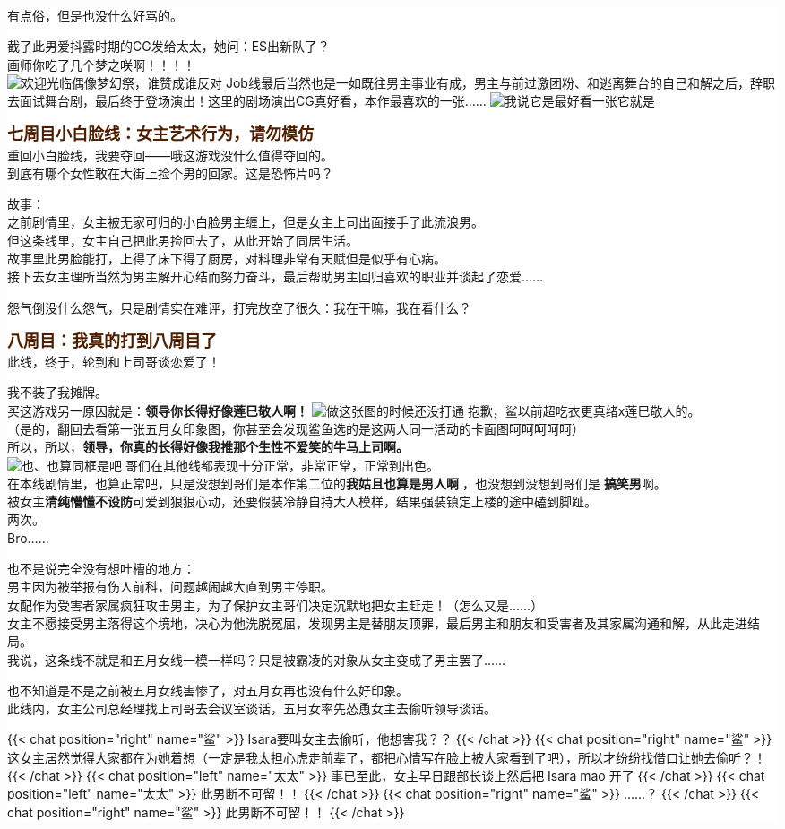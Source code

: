 有点俗，但是也没什么好骂的。

截了此男爱抖露时期的CG发给太太，她问：ES出新队了？<br/>
画师你吃了几个梦之咲啊！！！！<br/>
![欢迎光临偶像梦幻祭，谁赞成谁反对](https://sharkbase.oss-cn-beijing.aliyuncs.com/25/game/sympathykiss/es.jpg)
Job线最后当然也是一如既往男主事业有成，男主与前过激团粉、和逃离舞台的自己和解之后，辞职去面试舞台剧，最后终于登场演出！这里的剧场演出CG真好看，本作最喜欢的一张……
![我说它是最好看一张它就是](https://sharkbase.oss-cn-beijing.aliyuncs.com/25/game/sympathykiss/2025031015493400-F7AD1A0BD5F2E9DD509AE28612455C8F.jpg)

<font size=4 color=#4d1f00>**七周目小白脸线：女主艺术行为，请勿模仿**</font><br/>
重回小白脸线，我要夺回——哦这游戏没什么值得夺回的。<br/>
到底有哪个女性敢在大街上捡个男的回家。这是恐怖片吗？

故事：<br/>
之前剧情里，女主被无家可归的小白脸男主缠上，但是女主上司出面接手了此流浪男。<br/>
但这条线里，女主自己把此男捡回去了，从此开始了同居生活。<br/>
故事里此男脸能打，上得了床下得了厨房，对料理非常有天赋但是似乎有心病。<br/>
接下去女主理所当然为男主解开心结而努力奋斗，最后帮助男主回归喜欢的职业并谈起了恋爱……

怨气倒没什么怨气，只是剧情实在难评，打完放空了很久：我在干嘛，我在看什么？


<font size=4 color=#4d1f00>**八周目：我真的打到八周目了**</font><br/>
此线，终于，轮到和上司哥谈恋爱了！

我不装了我摊牌。<br/>
买这游戏另一原因就是：**领导你长得好像莲巳敬人啊！** 
![做这张图的时候还没打通](https://sharkbase.oss-cn-beijing.aliyuncs.com/25/02/Keito.jpg)
抱歉，鲨以前超吃衣更真绪x莲巳敬人的。<br/>
（是的，翻回去看第一张五月女印象图，你甚至会发现鲨鱼选的是这两人同一活动的卡面图呵呵呵呵呵）<br/>
所以，所以，**领导，你真的长得好像我推那个生性不爱笑的牛马上司啊。**<br/>
![也、也算同框是吧](https://sharkbase.oss-cn-beijing.aliyuncs.com/25/game/sympathykiss/isarakeito.jpg)
哥们在其他线都表现十分正常，非常正常，正常到出色。<br/>
在本线剧情里，也算正常吧，只是没想到哥们是本作第二位的**我姑且也算是男人啊**  ，也没想到没想到哥们是 **搞笑男**啊。<br/>
被女主**清纯懵懂不设防**可爱到狠狠心动，还要假装冷静自持大人模样，结果强装镇定上楼的途中磕到脚趾。<br/>
两次。<br/>
Bro……

也不是说完全没有想吐槽的地方：<br/>
男主因为被举报有伤人前科，问题越闹越大直到男主停职。<br/>
女配作为受害者家属疯狂攻击男主，为了保护女主哥们决定沉默地把女主赶走！（怎么又是……）<br/>
女主不愿接受男主落得这个境地，决心为他洗脱冤屈，发现男主是替朋友顶罪，最后男主和朋友和受害者及其家属沟通和解，从此走进结局。<br/>
我说，这条线不就是和五月女线一模一样吗？只是被霸凌的对象从女主变成了男主罢了……

也不知道是不是之前被五月女线害惨了，对五月女再也没有什么好印象。<br/>
此线内，女主公司总经理找上司哥去会议室谈话，五月女率先怂恿女主去偷听领导谈话。

{{< chat position="right" name="鲨" >}}
Isara要叫女主去偷听，他想害我？？
{{< /chat >}}
{{< chat position="right" name="鲨" >}}
这女主居然觉得大家都在为她着想（一定是我太担心虎走前辈了，都把心情写在脸上被大家看到了吧），所以才纷纷找借口让她去偷听？！
{{< /chat >}}
{{< chat position="left" name="太太" >}}
事已至此，女主早日跟部长谈上然后把 Isara mao 开了
{{< /chat >}}
{{< chat position="left" name="太太" >}}
此男断不可留！！
{{< /chat >}}
{{< chat position="right" name="鲨" >}}
……？
{{< /chat >}}
{{< chat position="right" name="鲨" >}}
此男断不可留！！
{{< /chat >}}
